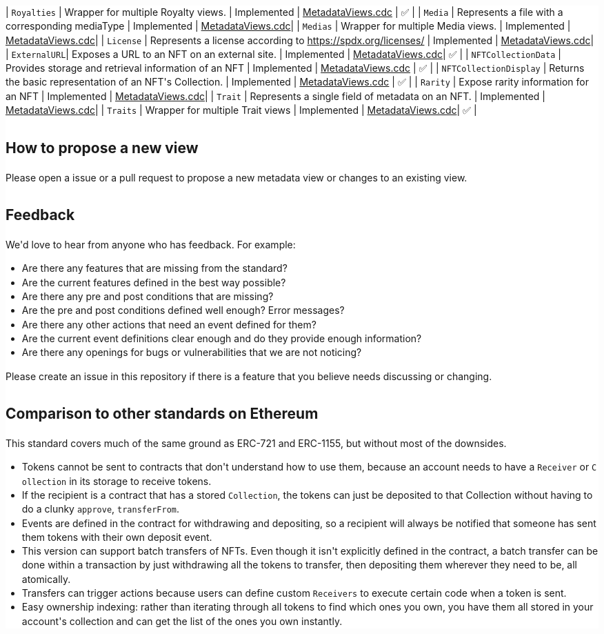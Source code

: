 | `Royalties` | Wrapper for multiple Royalty views.        | Implemented | [MetadataViews.cdc](https://github.com/onflow/flow-nft/blob/master/contracts/MetadataViews.cdc#L325-L352) | :white_check_mark: |
| `Media`     | Represents a file with a corresponding mediaType | Implemented | [MetadataViews.cdc](https://github.com/onflow/flow-nft/blob/master/contracts/MetadataViews.cdc#L378-L395)|
| `Medias`    | Wrapper for multiple Media views.          | Implemented | [MetadataViews.cdc](https://github.com/onflow/flow-nft/blob/master/contracts/MetadataViews.cdc#L397-L407)|
| `License`   | Represents a license according to https://spdx.org/licenses/ | Implemented | [MetadataViews.cdc](https://github.com/onflow/flow-nft/blob/master/contracts/MetadataViews.cdc#L423-L432)|
| `ExternalURL`| Exposes a URL to an NFT on an external site. | Implemented | [MetadataViews.cdc](https://github.com/onflow/flow-nft/blob/master/contracts/MetadataViews.cdc#L448-L458)| :white_check_mark: |
| `NFTCollectionData` | Provides storage and retrieval information of an NFT | Implemented | [MetadataViews.cdc](https://github.com/onflow/flow-nft/blob/master/contracts/MetadataViews.cdc#L474-L531) | :white_check_mark: |
| `NFTCollectionDisplay` | Returns the basic representation of an NFT's Collection.  | Implemented | [MetadataViews.cdc](https://github.com/onflow/flow-nft/blob/master/contracts/MetadataViews.cdc#L547-L586) | :white_check_mark: |
| `Rarity`   | Expose rarity information for an NFT        | Implemented | [MetadataViews.cdc](https://github.com/onflow/flow-nft/blob/master/contracts/MetadataViews.cdc#L603-L628)|
| `Trait`    | Represents a single field of metadata on an NFT. | Implemented | [MetadataViews.cdc](https://github.com/onflow/flow-nft/blob/master/contracts/MetadataViews.cdc#L644-L671)|
| `Traits`   | Wrapper for multiple Trait views            | Implemented | [MetadataViews.cdc](https://github.com/onflow/flow-nft/blob/master/contracts/MetadataViews.cdc#L673-L690)| :white_check_mark: |

## How to propose a new view

Please open a issue or a pull request to propose a new metadata view
or changes to an existing view.

## Feedback

We'd love to hear from anyone who has feedback. For example:

- Are there any features that are missing from the standard?
- Are the current features defined in the best way possible?
- Are there any pre and post conditions that are missing?
- Are the pre and post conditions defined well enough? Error messages?
- Are there any other actions that need an event defined for them?
- Are the current event definitions clear enough and do they provide enough information?
- Are there any openings for bugs or vulnerabilities that we are not noticing?

Please create an issue in this repository if there is a feature that
you believe needs discussing or changing.

## Comparison to other standards on Ethereum

This standard covers much of the same ground as ERC-721 and ERC-1155,
but without most of the downsides.

- Tokens cannot be sent to contracts that don't understand how to use them, because an account needs to have a `Receiver` or `Collection` in its storage to receive tokens.
- If the recipient is a contract that has a stored `Collection`, the tokens can just be deposited to that Collection without having to do a clunky `approve`, `transferFrom`.
- Events are defined in the contract for withdrawing and depositing, so a recipient will always be notified that someone has sent them tokens with their own deposit event.
- This version can support batch transfers of NFTs. Even though it isn't explicitly defined in the contract, a batch transfer can be done within a transaction by just withdrawing all the tokens to transfer, then depositing them wherever they need to be, all atomically.
- Transfers can trigger actions because users can define custom `Receivers` to execute certain code when a token is sent.
- Easy ownership indexing: rather than iterating through all tokens to find which ones you own, you have them all stored in your account's collection and can get the list of the ones you own instantly.
